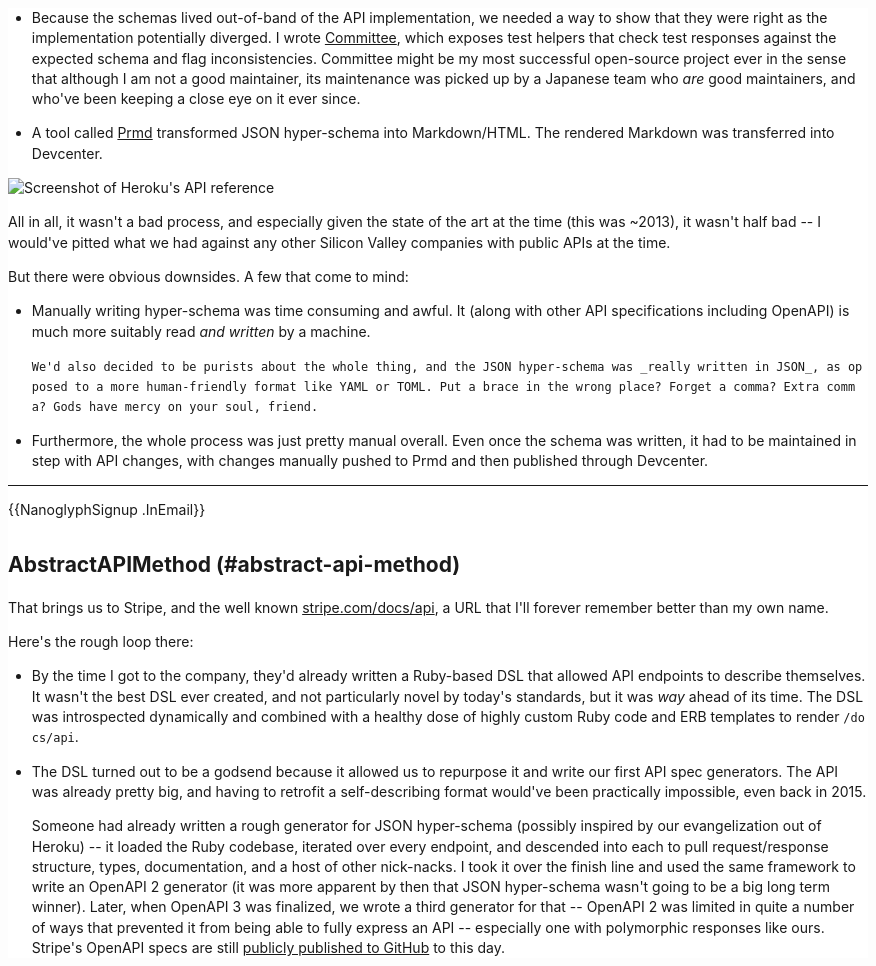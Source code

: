 * Because the schemas lived out-of-band of the API implementation, we needed a way to show that they were right as the implementation potentially diverged. I wrote [Committee](https://github.com/interagent/committee), which exposes test helpers that check test responses against the expected schema and flag inconsistencies. Committee might be my most successful open-source project ever in the sense that although I am not a good maintainer, its maintenance was picked up by a Japanese team who _are_ good maintainers, and who've been keeping a close eye on it ever since.

* A tool called [Prmd](https://github.com/interagent/prmd) transformed JSON hyper-schema into Markdown/HTML. The rendered Markdown was transferred into Devcenter.

<img src="/photographs/nanoglyphs/031-api-docs/heroku-api-reference@2x.png" alt="Screenshot of Heroku's API reference" class="wide" loading="lazy">

All in all, it wasn't a bad process, and especially given the state of the art at the time (this was ~2013), it wasn't half bad -- I would've pitted what we had against any other Silicon Valley companies with public APIs at the time.

But there were obvious downsides. A few that come to mind:

* Manually writing hyper-schema was time consuming and awful. It (along with other API specifications including OpenAPI) is much more suitably read _and written_ by a machine.

	  We'd also decided to be purists about the whole thing, and the JSON hyper-schema was _really written in JSON_, as opposed to a more human-friendly format like YAML or TOML. Put a brace in the wrong place? Forget a comma? Extra comma? Gods have mercy on your soul, friend.

* Furthermore, the whole process was just pretty manual overall. Even once the schema was written, it had to be maintained in step with API changes, with changes manually pushed to Prmd and then published through Devcenter.

---

{{NanoglyphSignup .InEmail}}

## AbstractAPIMethod (#abstract-api-method)

That brings us to Stripe, and the well known [stripe.com/docs/api](https://stripe.com/docs/api), a URL that I'll forever remember better than my own name.

Here's the rough loop there:

* By the time I got to the company, they'd already written a Ruby-based DSL that allowed API endpoints to describe themselves. It wasn't the best DSL ever created, and not particularly novel by today's standards, but it was _way_ ahead of its time. The DSL was introspected dynamically and combined with a healthy dose of highly custom Ruby code and ERB templates to render `/docs/api`.

* The DSL turned out to be a godsend because it allowed us to repurpose it and write our first API spec generators. The API was already pretty big, and having to retrofit a self-describing format would've been practically impossible, even back in 2015.

    Someone had already written a rough generator for JSON hyper-schema (possibly inspired by our evangelization out of Heroku) -- it loaded the Ruby codebase, iterated over every endpoint, and descended into each to pull request/response structure, types, documentation, and a host of other nick-nacks. I took it over the finish line and used the same framework to write an OpenAPI 2 generator (it was more apparent by then that JSON hyper-schema wasn't going to be a big long term winner). Later, when OpenAPI 3 was finalized, we wrote a third generator for that -- OpenAPI 2 was limited in quite a number of ways that prevented it from being able to fully express an API -- especially one with polymorphic responses like ours. Stripe's OpenAPI specs are still [publicly published to GitHub](https://github.com/stripe/openapi) to this day.
